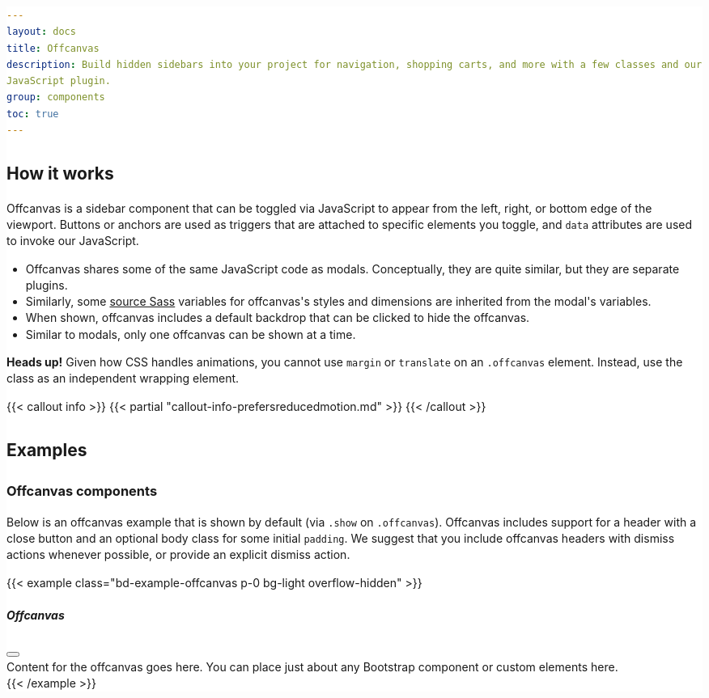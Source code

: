 ```yaml
---
layout: docs
title: Offcanvas
description: Build hidden sidebars into your project for navigation, shopping carts, and more with a few classes and our JavaScript plugin.
group: components
toc: true
---
```


## How it works

Offcanvas is a sidebar component that can be toggled via JavaScript to appear from the left, right, or bottom edge of the viewport. Buttons or anchors are used as triggers that are attached to specific elements you toggle, and `data` attributes are used to invoke our JavaScript.

- Offcanvas shares some of the same JavaScript code as modals. Conceptually, they are quite similar, but they are separate plugins.
- Similarly, some [source Sass](#sass) variables for offcanvas's styles and dimensions are inherited from the modal's variables.
- When shown, offcanvas includes a default backdrop that can be clicked to hide the offcanvas.
- Similar to modals, only one offcanvas can be shown at a time.

**Heads up!** Given how CSS handles animations, you cannot use `margin` or `translate` on an `.offcanvas` element. Instead, use the class as an independent wrapping element.

{{< callout info >}}
{{< partial "callout-info-prefersreducedmotion.md" >}}
{{< /callout >}}

## Examples

### Offcanvas components

Below is an offcanvas example that is shown by default (via `.show` on `.offcanvas`). Offcanvas includes support for a header with a close button and an optional body class for some initial `padding`. We suggest that you include offcanvas headers with dismiss actions whenever possible, or provide an explicit dismiss action.

{{< example class="bd-example-offcanvas p-0 bg-light overflow-hidden" >}}
<div class="offcanvas offcanvas-start" tabindex="-1" id="offcanvas" aria-labelledby="offcanvasLabel">
  <div class="offcanvas-header">
    <h5 class="offcanvas-title" id="offcanvasLabel">Offcanvas</h5>
    <button type="button" class="btn-close text-reset" data-bs-dismiss="offcanvas" aria-label="Close"></button>
  </div>
  <div class="offcanvas-body">
    Content for the offcanvas goes here. You can place just about any Bootstrap component or custom elements here.
  </div>
</div>
{{< /example >}}
